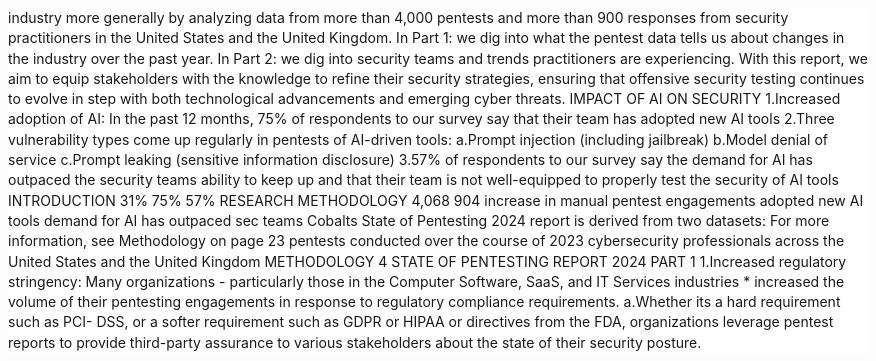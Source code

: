 industry more generally by analyzing data from more 
than 4,000 pentests and more than 900 responses 
from security practitioners in the United States and 
the United Kingdom. In Part 1: we dig into what the 
pentest data tells us about changes in the industry 
over the past year. In Part 2: we dig into security 
teams and trends practitioners are experiencing. 
With this report, we aim to equip stakeholders with 
the knowledge to refine their security strategies, 
ensuring that offensive security testing continues to 
evolve in step with both technological advancements 
and emerging cyber threats.
IMPACT OF AI ON SECURITY
1\.Increased adoption of AI: In the past 
12 months, 75% of respondents to our 
survey say that their team has adopted 
new AI tools
2\.Three vulnerability types come up 
regularly in pentests of AI\-driven tools: 
a.Prompt injection (including jailbreak)
b.Model denial of service
c.Prompt leaking (sensitive information 
disclosure)
3\.57% of respondents to our survey say the 
demand for AI has outpaced the security 
teams ability to keep up and that their 
team is not well\-equipped to properly test 
the security of AI tools
INTRODUCTION
31%
75%
57%
RESEARCH METHODOLOGY
4,068
904
increase in 
manual pentest engagements
adopted new AI tools
demand for AI has 
outpaced sec teams
Cobalts State of Pentesting 
2024 report is derived from 
two datasets: 
For more information, see Methodology on page 23
pentests conducted 
over the course of 2023
cybersecurity professionals across 
the United States and the United Kingdom
METHODOLOGY
4
STATE OF PENTESTING REPORT 2024
PART 1
1\.Increased regulatory stringency: Many 
organizations \- particularly those in the Computer 
Software, SaaS, and IT Services industries 
\* increased the volume of their pentesting 
engagements in response to regulatory compliance 
requirements. 
a.Whether its a hard requirement such as PCI\-
DSS, or a softer requirement such as GDPR or 
HIPAA or directives from the FDA, organizations 
leverage pentest reports to provide third\-party 
assurance to various stakeholders about the 
state of their security posture. 